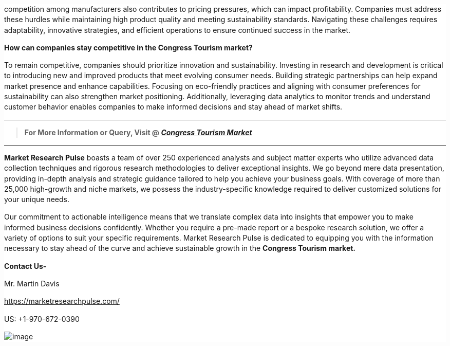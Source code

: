competition among manufacturers also contributes to pricing pressures, which can impact profitability. Companies must address these hurdles while maintaining high product quality and meeting sustainability standards. Navigating these challenges requires adaptability, innovative strategies, and efficient operations to ensure continued success in the market.</p><p><strong>How can companies stay competitive in the Congress Tourism market?</strong></p><p>To remain competitive, companies should prioritize innovation and sustainability. Investing in research and development is critical to introducing new and improved products that meet evolving consumer needs. Building strategic partnerships can help expand market presence and enhance capabilities. Focusing on eco-friendly practices and aligning with consumer preferences for sustainability can also strengthen market positioning. Additionally, leveraging data analytics to monitor trends and understand customer behavior enables companies to make informed decisions and stay ahead of market shifts.</p><hr /><blockquote><p><strong>For More Information or Query, Visit @&nbsp;<em><a href="https://marketresearchpulse.com/report/83464/congress-tourism-market?utm_source=Linkedin&utm_medium=0111">Congress Tourism Market</a></em></strong></p></blockquote><hr /><p><strong>Market Research Pulse</strong> boasts a team of over 250 experienced analysts and subject matter experts who utilize advanced data collection techniques and rigorous research methodologies to deliver exceptional insights. We go beyond mere data presentation, providing in-depth analysis and strategic guidance tailored to help you achieve your business goals. With coverage of more than 25,000 high-growth and niche markets, we possess the industry-specific knowledge required to deliver customized solutions for your unique needs.</p><p>Our commitment to actionable intelligence means that we translate complex data into insights that empower you to make informed business decisions confidently. Whether you require a pre-made report or a bespoke research solution, we offer a variety of options to suit your specific requirements. Market Research Pulse is dedicated to equipping you with the information necessary to stay ahead of the curve and achieve sustainable growth in the <strong>Congress Tourism market.</strong></p><p><strong>Contact Us-</strong></p><p>Mr. Martin Davis</p><p>https://marketresearchpulse.com/</p><p>US: +1-970-672-0390</p>
![image](https://github.com/user-attachments/assets/3fbd0bf5-5b13-47bd-8396-448ffdf1113a)
